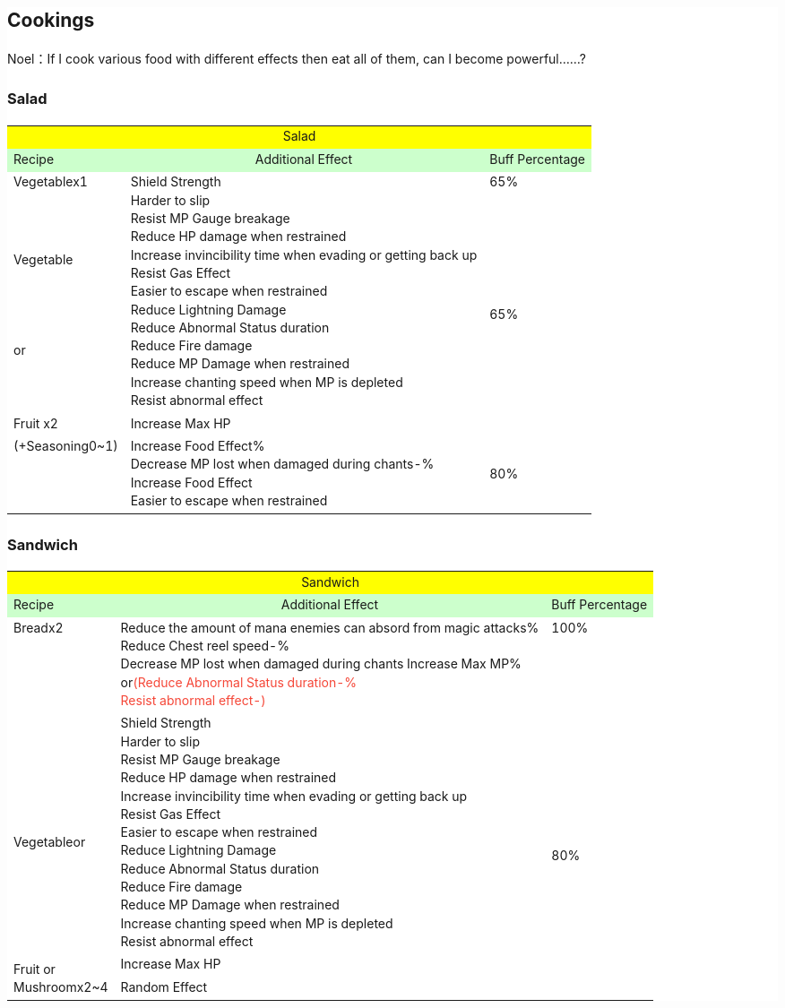 <h2>Cookings</h2>

Noel：If I cook various food with different effects then eat all of them, can I become powerful……?

### Salad

<table>
<tbody><tr class="atwiki_tr_odd atwiki_tr_1">
		<td style="text-align:center;background-color:YELLOW;" colspan="3">Salad</td></tr>
<tr class="atwiki_tr_even atwiki_tr_2">		<td style="background-color:#CFC;">Recipe</td>
		<td style="background-color:#CFC;text-align:center;">Additional Effect</td>
		<td style="background-color:#CFC;text-align:center;">Buff Percentage</td></tr>
<tr class="atwiki_tr_odd atwiki_tr_3">		<td style="">Vegetablex1</td>
		<td rowspan="2" style="">Shield Strength<br>Harder to slip<br>Resist MP Gauge breakage<br>Reduce HP damage when restrained<br>Increase invincibility time when evading or getting back up<br>Resist Gas Effect<br>Easier to escape when restrained<br>Reduce Lightning Damage<br>Reduce Abnormal Status duration<br>Reduce Fire damage<br>Reduce MP Damage when restrained<br>Increase chanting speed when MP is depleted<br>Resist abnormal effect</td>
		<td style="">65%</td></tr>
<tr class="atwiki_tr_even atwiki_tr_4">		<td rowspan="2" style="vertical-align:BOTTOM;">Vegetable<br><br><br><br><br>or<br><br><br><br>Fruit x2</td>
		<td rowspan="2" style="vertical-align:MIDDLE;">65%</td></tr>
<tr class="atwiki_tr_odd atwiki_tr_5">
		<td style="">Increase Max HP</td>
</tr>
<tr class="atwiki_tr_even atwiki_tr_6">		<td style="">(+Seasoning0~1)</td>
		<td style="">Increase Food Effect%<br>Decrease MP lost when damaged during chants-%<br>Increase Food Effect<br>Easier to escape when restrained</td>
		<td style="vertical-align:MIDDLE;">80%</td></tr>
</tbody></table>

### Sandwich

<table>
<tbody><tr class="atwiki_tr_odd atwiki_tr_1">
		<td style="text-align:center;background-color:YELLOW;" colspan="3">Sandwich</td></tr>
<tr class="atwiki_tr_even atwiki_tr_2">		<td style="background-color:#CFC;">Recipe</td>
		<td style="background-color:#CFC;text-align:center;">Additional Effect</td>
		<td style="background-color:#CFC;text-align:center;">Buff Percentage</td></tr>
<tr class="atwiki_tr_odd atwiki_tr_3">		<td style="">Breadx2</td>
		<td style="">Reduce the amount of mana enemies can absord from magic attacks%<br>Reduce Chest reel speed-%<br>Decrease MP lost when damaged during chants Increase Max MP%<br>or<span style="color: #F54738;">(Reduce Abnormal Status duration-%<br>Resist abnormal effect-)</span></td>
		<td style="">100%</td></tr>
<tr class="atwiki_tr_even atwiki_tr_4">		<td rowspan="3" style="vertical-align:BOTTOM;">Vegetableor<br><br><br><br><br><br><br>Fruit or<br>Mushroomx2~4</td>
		<td style="">Shield Strength<br>Harder to slip<br>Resist MP Gauge breakage<br>Reduce HP damage when restrained<br>Increase invincibility time when evading or getting back up<br>Resist Gas Effect<br>Easier to escape when restrained<br>Reduce Lightning Damage<br>Reduce Abnormal Status duration<br>Reduce Fire damage<br>Reduce MP Damage when restrained<br>Increase chanting speed when MP is depleted<br>Resist abnormal effect</td>
		<td rowspan="3" style="vertical-align:MIDDLE;">80%</td></tr>
<tr class="atwiki_tr_odd atwiki_tr_5">
		<td style="">Increase Max HP</td>
</tr>
<tr class="atwiki_tr_even atwiki_tr_6">
		<td style="">Random Effect</td>
</tr>
</tbody></table>
